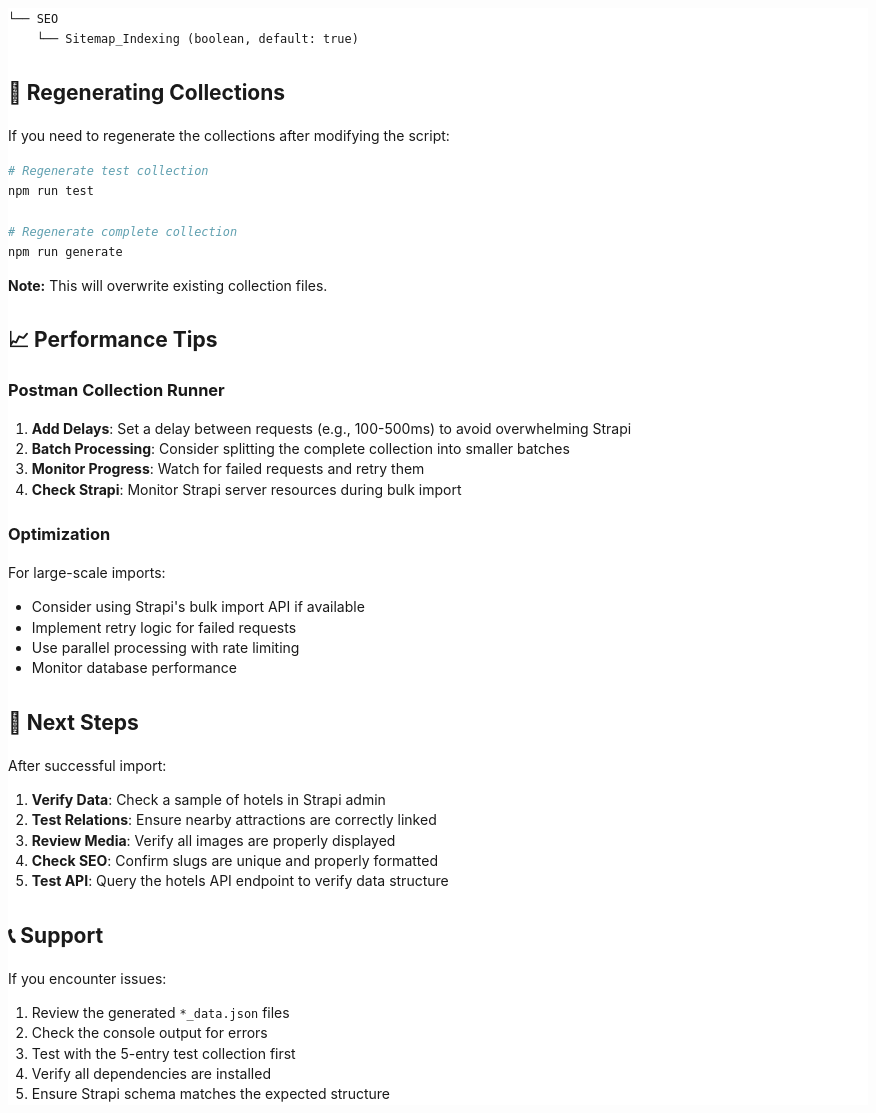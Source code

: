 ```
└── SEO
    └── Sitemap_Indexing (boolean, default: true)
```

## 🔄 Regenerating Collections

If you need to regenerate the collections after modifying the script:

```bash
# Regenerate test collection
npm run test

# Regenerate complete collection
npm run generate
```

**Note:** This will overwrite existing collection files.

## 📈 Performance Tips

### Postman Collection Runner

1. **Add Delays**: Set a delay between requests (e.g., 100-500ms) to avoid overwhelming Strapi
2. **Batch Processing**: Consider splitting the complete collection into smaller batches
3. **Monitor Progress**: Watch for failed requests and retry them
4. **Check Strapi**: Monitor Strapi server resources during bulk import

### Optimization

For large-scale imports:
- Consider using Strapi's bulk import API if available
- Implement retry logic for failed requests
- Use parallel processing with rate limiting
- Monitor database performance

## 🎯 Next Steps

After successful import:

1. **Verify Data**: Check a sample of hotels in Strapi admin
2. **Test Relations**: Ensure nearby attractions are correctly linked
3. **Review Media**: Verify all images are properly displayed
4. **Check SEO**: Confirm slugs are unique and properly formatted
5. **Test API**: Query the hotels API endpoint to verify data structure

## 📞 Support

If you encounter issues:
1. Review the generated `*_data.json` files
2. Check the console output for errors
3. Test with the 5-entry test collection first
4. Verify all dependencies are installed
5. Ensure Strapi schema matches the expected structure
